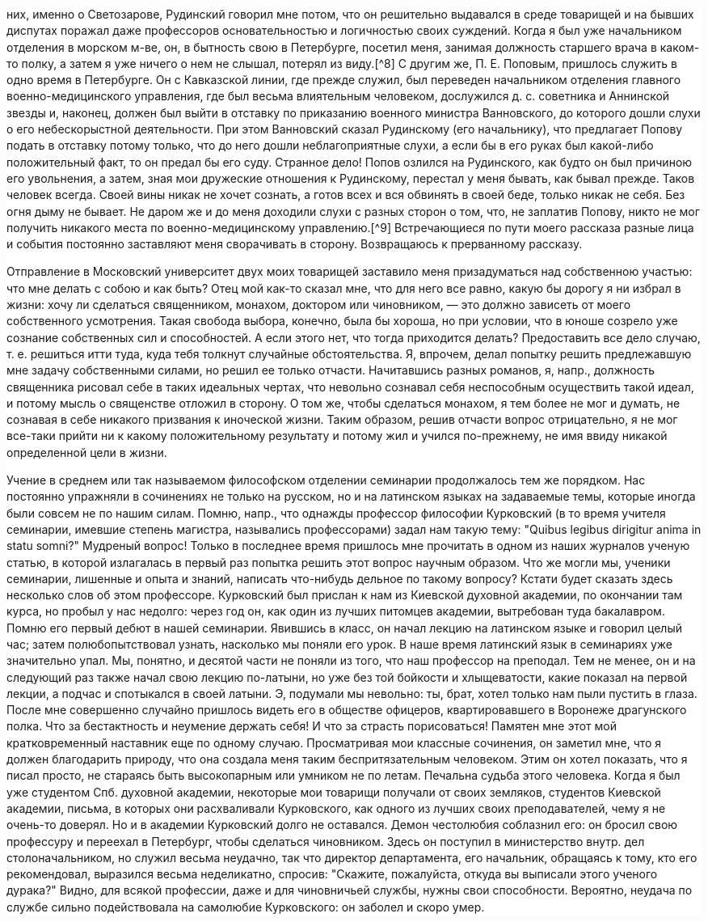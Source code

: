 них, именно о Светозарове, Рудинский говорил мне потом, что он решительно выдавался в среде товарищей и на бывших диспутах поражал даже профессоров основательностью и логичностью своих суждений. Когда я был уже начальником отделения в морском м-ве, он, в бытность свою в Петербурге, посетил меня, занимая должность старшего врача в каком-то полку, а затем я уже ничего о нем не слышал, потерял из виду.[^8] С другим же, П. Е. Поповым, пришлось служить в одно время в Петербурге. Он с Кавказской линии, где прежде служил, был переведен начальником отделения главного военно-медицинского управления, где был весьма влиятельным человеком, дослужился д. с. советника и Аннинской звезды и, наконец, должен был выйти в отставку по приказанию военного министра Ванновского, до которого дошли слухи о его небескорыстной деятельности. При этом Ванновский сказал Рудинскому (его начальнику), что предлагает Попову подать в отставку потому только, что до него дошли неблагоприятные слухи, а если бы в его руках был какой-либо положительный факт, то он предал бы его суду. Странное дело! Попов озлился на Рудинского, как будто он был причиною его увольнения, а затем, зная мои дружеские отношения к Рудинскому, перестал у меня бывать, как бывал прежде. Таков человек всегда. Своей вины никак не хочет сознать, а готов всех и вся обвинять в своей беде, только никак не себя. Без огня дыму не бывает. Не даром же и до меня доходили слухи с разных сторон о том, что, не заплатив Попову, никто не мог получить никакого места по военно-медицинскому управлению.[^9] Встречающиеся по пути моего рассказа разные лица и события постоянно заставляют меня сворачивать в сторону. Возвращаюсь к прерванному рассказу. 

Отправление в Московский университет двух моих товарищей заставило меня призадуматься над собственною участью: что мне делать с собою и как быть? Отец мой как-то сказал мне, что для него все равно, какую бы дорогу я ни избрал в жизни: хочу ли сделаться священником, монахом, доктором или чиновником, — это должно зависеть от моего собственного усмотрения. Такая свобода выбора, конечно, была бы хороша, но при условии, что в юноше созрело уже сознание собственных сил и способностей. А если этого нет, что тогда приходится делать? Предоставить все дело случаю, т. е. решиться итти туда, куда тебя толкнут случайные обстоятельства. Я, впрочем, делал попытку решить предлежавшую мне задачу собственными силами, но решил ее только отчасти. Начитавшись разных романов, я, напр., должность священника рисовал себе в таких идеальных чертах, что невольно сознавал себя неспособным осуществить такой идеал, и потому мысль о священстве отложил в сторону. О том же, чтобы сделаться монахом, я тем более не мог и думать, не сознавая в себе никакого призвания к иноческой жизни. Таким образом, решив отчасти вопрос отрицательно, я не мог все-таки прийти ни к какому положительному результату и потому жил и учился по-прежнему, не имя ввиду никакой определенной цели в жизни.

Учение в среднем или так называемом философском отделении семинарии продолжалось тем же порядком. Нас постоянно упражняли в сочинениях не только на русском, но и на латинском языках на задаваемые темы, которые иногда были совсем не по нашим силам. Помню, напр., что однажды профессор философии Курковский (в то время учителя семинарии, имевшие степень магистра, назывались профессорами) задал нам такую тему: "Quibus legibus dirigitur anima in statu somni?" Мудреный вопрос! Только в последнее время пришлось мне прочитать в одном из наших журналов ученую статью, в которой излагалась в первый раз попытка решить этот вопрос научным образом. Что же могли мы, ученики семинарии, лишенные и опыта и знаний, написать что-нибудь дельное по такому вопросу? Кстати будет сказать здесь несколько слов об этом профессоре. Курковский был прислан к нам из Киевской духовной академии, по окончании там курса, но пробыл у нас недолго: через год он, как один из лучших питомцев академии, вытребован туда бакалавром. Помню его первый дебют в нашей семинарии. Явившись в класс, он начал лекцию на латинском языке и говорил целый час; затем полюбопытствовал узнать, насколько мы поняли его урок. В наше время латинский язык в семинариях уже значительно упал. Мы, понятно, и десятой части не поняли из того, что наш профессор на преподал. Тем не менее, он и на следующий раз также начал свою лекцию по-латыни, но уже без той бойкости и хлыщеватости, какие показал на первой лекции, а подчас и спотыкался в своей латыни. Э, подумали мы невольно: ты, брат, хотел только нам пыли пустить в глаза. После мне совершенно случайно пришлось видеть его в обществе офицеров, квартировавшего в Воронеже драгунского полка. Что за бестактность и неумение держать себя! И что за страсть порисоваться! Памятен мне этот мой кратковременный наставник еще по одному случаю. Просматривая мои классные сочинения, он заметил мне, что я должен благодарить природу, что она создала меня таким беспритязательным человеком. Этим он хотел показать, что я писал просто, не стараясь быть высокопарным или умником не по летам. Печальна судьба этого человека. Когда я был уже студентом Спб. духовной академии, некоторые мои товарищи получали от своих земляков, студентов Киевской академии, письма, в которых они расхваливали Курковского, как одного из лучших своих преподавателей, чему я не очень-то доверял. Но и в академии Курковский долго не оставался. Демон честолюбия соблазнил его: он бросил свою профессуру и переехал в Петербург, чтобы сделаться чиновником. Здесь он поступил в министерство внутр. дел столоначальником, но служил весьма неудачно, так что директор департамента, его начальник, обращаясь к тому, кто его рекомендовал, выразился весьма неделикатно, спросив: "Скажите, пожалуйста, откуда вы выписали этого ученого дурака?" Видно, для всякой профессии, даже и для чиновничьей службы, нужны свои способности. Вероятно, неудача по службе сильно подействовала на самолюбие Курковского: он заболел и скоро умер.
